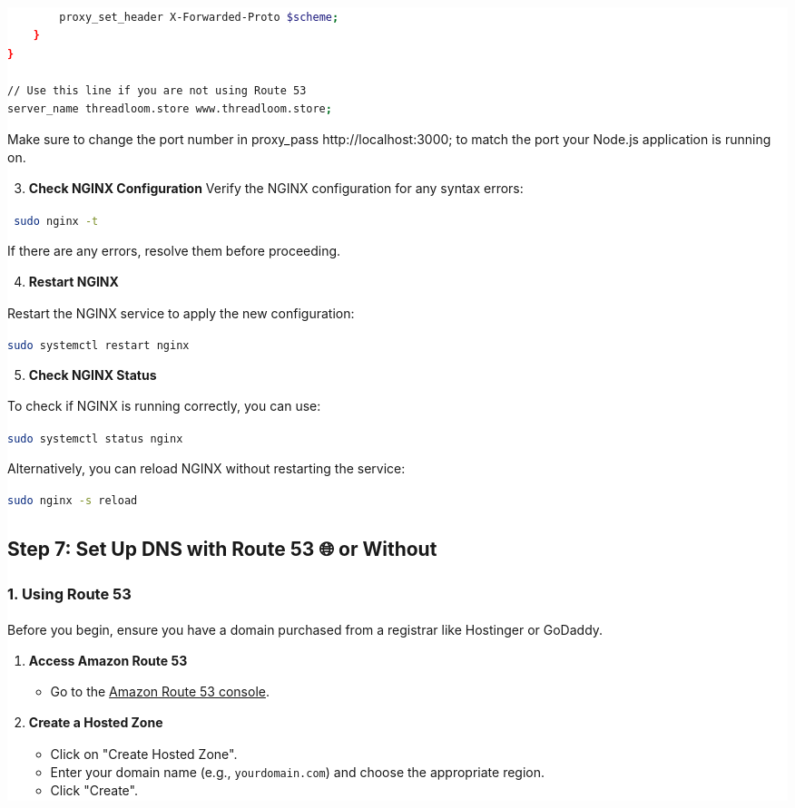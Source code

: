 ```sh
        proxy_set_header X-Forwarded-Proto $scheme;
    }
}

// Use this line if you are not using Route 53
server_name threadloom.store www.threadloom.store;

```

Make sure to change the port number in proxy_pass http://localhost:3000; to match the port your Node.js application is running on.

3. **Check NGINX Configuration**
   Verify the NGINX configuration for any syntax errors:

```sh
 sudo nginx -t
```

If there are any errors, resolve them before proceeding.

4. **Restart NGINX**

Restart the NGINX service to apply the new configuration:

```sh
sudo systemctl restart nginx
```

5.  **Check NGINX Status**

To check if NGINX is running correctly, you can use:

```sh
sudo systemctl status nginx
```

Alternatively, you can reload NGINX without restarting the service:

```sh
sudo nginx -s reload
```

## Step 7: Set Up DNS with Route 53 🌐 or Without

### 1. Using Route 53

Before you begin, ensure you have a domain purchased from a registrar like Hostinger or GoDaddy.

1. **Access Amazon Route 53**

   - Go to the [Amazon Route 53 console](https://console.aws.amazon.com/route53/).

2. **Create a Hosted Zone**

   - Click on "Create Hosted Zone".
   - Enter your domain name (e.g., `yourdomain.com`) and choose the appropriate region.
   - Click "Create".
